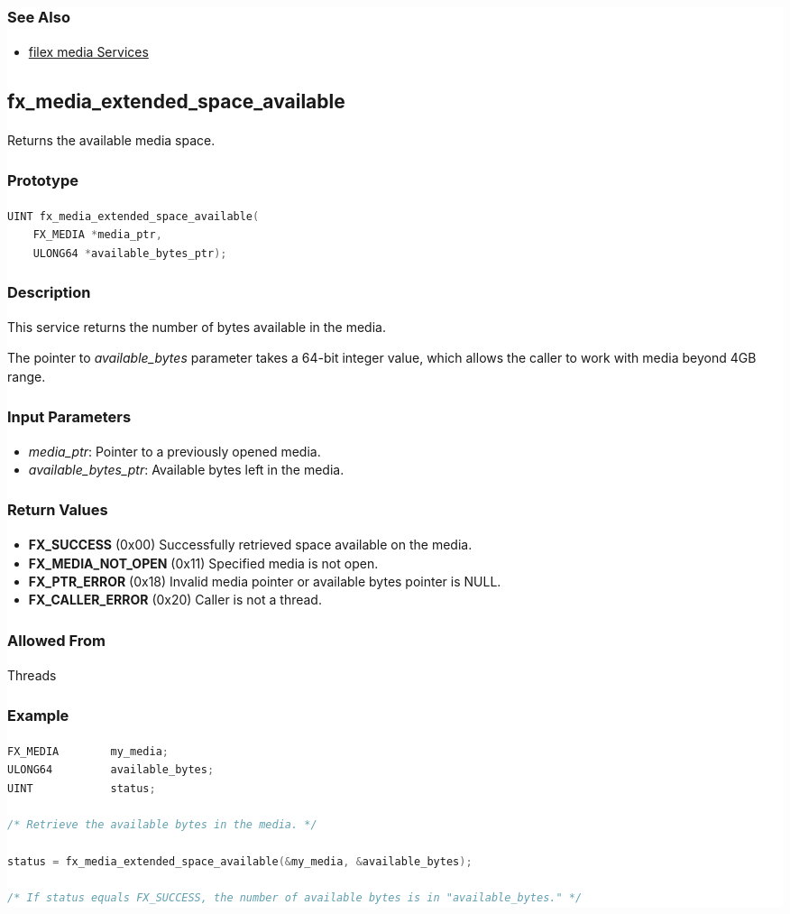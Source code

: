 ### See Also

- [filex media Services](#Media_Services)

## fx_media_extended_space_available

Returns the available media space.

### Prototype

```c
UINT fx_media_extended_space_available(
    FX_MEDIA *media_ptr,
    ULONG64 *available_bytes_ptr);
```

### Description

This service returns the number of bytes available in the media.

The pointer to *available_bytes* parameter takes a 64-bit integer value, which allows the caller to work with media beyond 4GB range.

### Input Parameters

- *media_ptr*: Pointer to a previously opened media.
- *available_bytes_ptr*: Available bytes left in the media.

### Return Values

- **FX_SUCCESS** (0x00) Successfully retrieved space available on the media.
- **FX_MEDIA_NOT_OPEN** (0x11) Specified media is not open.
- **FX_PTR_ERROR** (0x18) Invalid media pointer or available bytes pointer is NULL.
- **FX_CALLER_ERROR**    (0x20) Caller is not a thread.

### Allowed From

Threads

### Example

```c
FX_MEDIA        my_media;
ULONG64         available_bytes;
UINT            status;

/* Retrieve the available bytes in the media. */

status = fx_media_extended_space_available(&my_media, &available_bytes);

/* If status equals FX_SUCCESS, the number of available bytes is in "available_bytes." */

```
